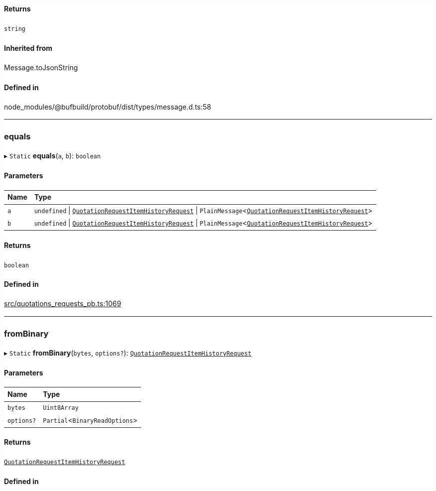 #### Returns

`string`

#### Inherited from

Message.toJsonString

#### Defined in

node_modules/@bufbuild/protobuf/dist/types/message.d.ts:58

___

### equals

▸ `Static` **equals**(`a`, `b`): `boolean`

#### Parameters

| Name | Type |
| :------ | :------ |
| `a` | `undefined` \| [`QuotationRequestItemHistoryRequest`](QuotationRequestItemHistoryRequest.md) \| `PlainMessage`<[`QuotationRequestItemHistoryRequest`](QuotationRequestItemHistoryRequest.md)\> |
| `b` | `undefined` \| [`QuotationRequestItemHistoryRequest`](QuotationRequestItemHistoryRequest.md) \| `PlainMessage`<[`QuotationRequestItemHistoryRequest`](QuotationRequestItemHistoryRequest.md)\> |

#### Returns

`boolean`

#### Defined in

[src/quotations_requests_pb.ts:1069](https://github.com/Unaxiom/genesis-ts-sdk/blob/a265138/src/quotations_requests_pb.ts#L1069)

___

### fromBinary

▸ `Static` **fromBinary**(`bytes`, `options?`): [`QuotationRequestItemHistoryRequest`](QuotationRequestItemHistoryRequest.md)

#### Parameters

| Name | Type |
| :------ | :------ |
| `bytes` | `Uint8Array` |
| `options?` | `Partial`<`BinaryReadOptions`\> |

#### Returns

[`QuotationRequestItemHistoryRequest`](QuotationRequestItemHistoryRequest.md)

#### Defined in
